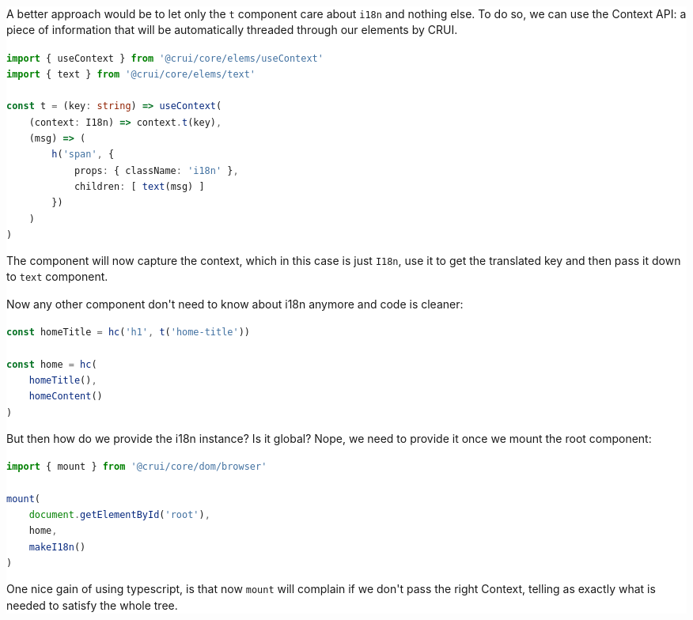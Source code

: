 A better approach would be to let only the `t` component care about `i18n` and nothing else. To do so, we can use the Context API: a piece of information that will be automatically threaded through our elements by CRUI.
```typescript
import { useContext } from '@crui/core/elems/useContext'
import { text } from '@crui/core/elems/text'

const t = (key: string) => useContext(
    (context: I18n) => context.t(key),
    (msg) => (
        h('span', { 
            props: { className: 'i18n' },
            children: [ text(msg) ]
        })
    )
)
```
The component will now capture the context, which in this case is just `I18n`, use it to get the translated key and then pass it down to `text` component.

Now any other component don't need to know about i18n anymore and code is cleaner:
```typescript
const homeTitle = hc('h1', t('home-title'))

const home = hc(
    homeTitle(),
    homeContent()
)
```

But then how do we provide the i18n instance? Is it global? Nope, we need to provide it once we mount the root component:
```typescript
import { mount } from '@crui/core/dom/browser'

mount(
    document.getElementById('root'),
    home,
    makeI18n()
)
```
One nice gain of using typescript, is that now `mount` will complain if we don't pass the right Context, telling as exactly what is needed to satisfy the whole tree.